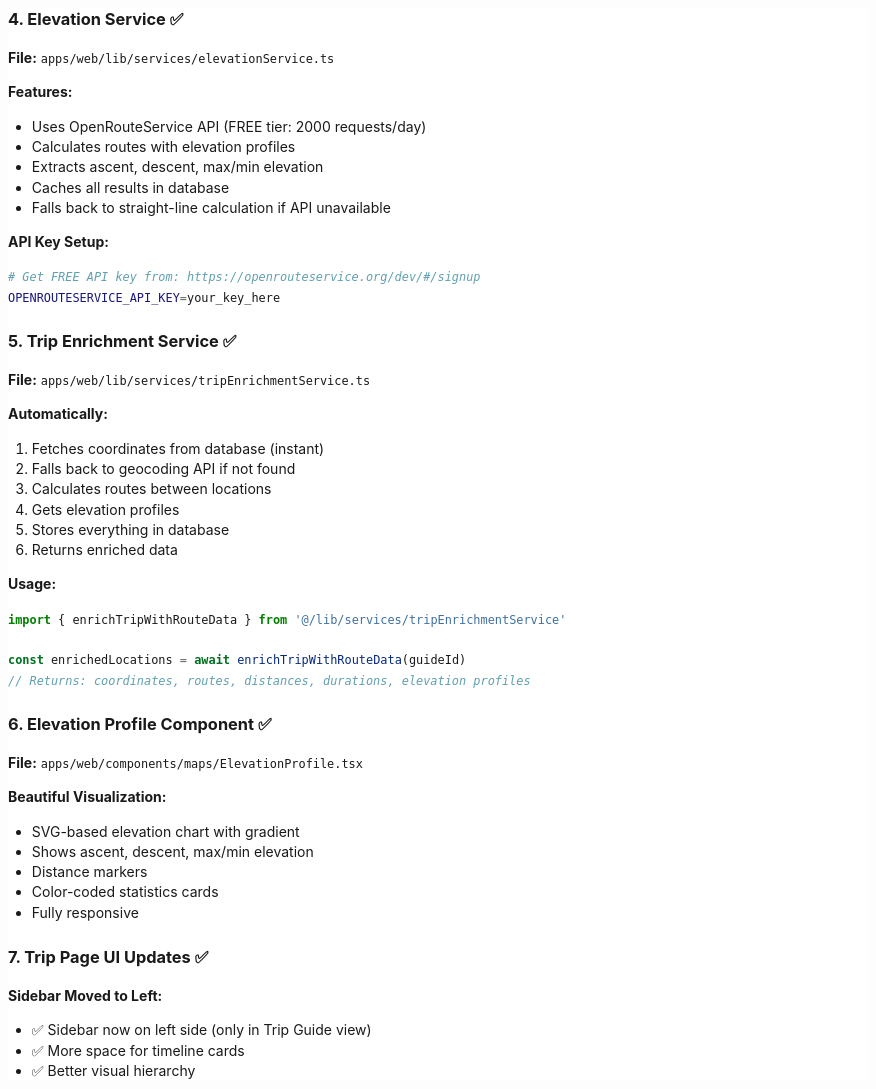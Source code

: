 ### 4. **Elevation Service** ✅

**File:** `apps/web/lib/services/elevationService.ts`

**Features:**
- Uses OpenRouteService API (FREE tier: 2000 requests/day)
- Calculates routes with elevation profiles
- Extracts ascent, descent, max/min elevation
- Caches all results in database
- Falls back to straight-line calculation if API unavailable

**API Key Setup:**
```bash
# Get FREE API key from: https://openrouteservice.org/dev/#/signup
OPENROUTESERVICE_API_KEY=your_key_here
```

### 5. **Trip Enrichment Service** ✅

**File:** `apps/web/lib/services/tripEnrichmentService.ts`

**Automatically:**
1. Fetches coordinates from database (instant)
2. Falls back to geocoding API if not found
3. Calculates routes between locations
4. Gets elevation profiles
5. Stores everything in database
6. Returns enriched data

**Usage:**
```typescript
import { enrichTripWithRouteData } from '@/lib/services/tripEnrichmentService'

const enrichedLocations = await enrichTripWithRouteData(guideId)
// Returns: coordinates, routes, distances, durations, elevation profiles
```

### 6. **Elevation Profile Component** ✅

**File:** `apps/web/components/maps/ElevationProfile.tsx`

**Beautiful Visualization:**
- SVG-based elevation chart with gradient
- Shows ascent, descent, max/min elevation
- Distance markers
- Color-coded statistics cards
- Fully responsive

### 7. **Trip Page UI Updates** ✅

**Sidebar Moved to Left:**
- ✅ Sidebar now on left side (only in Trip Guide view)
- ✅ More space for timeline cards
- ✅ Better visual hierarchy
